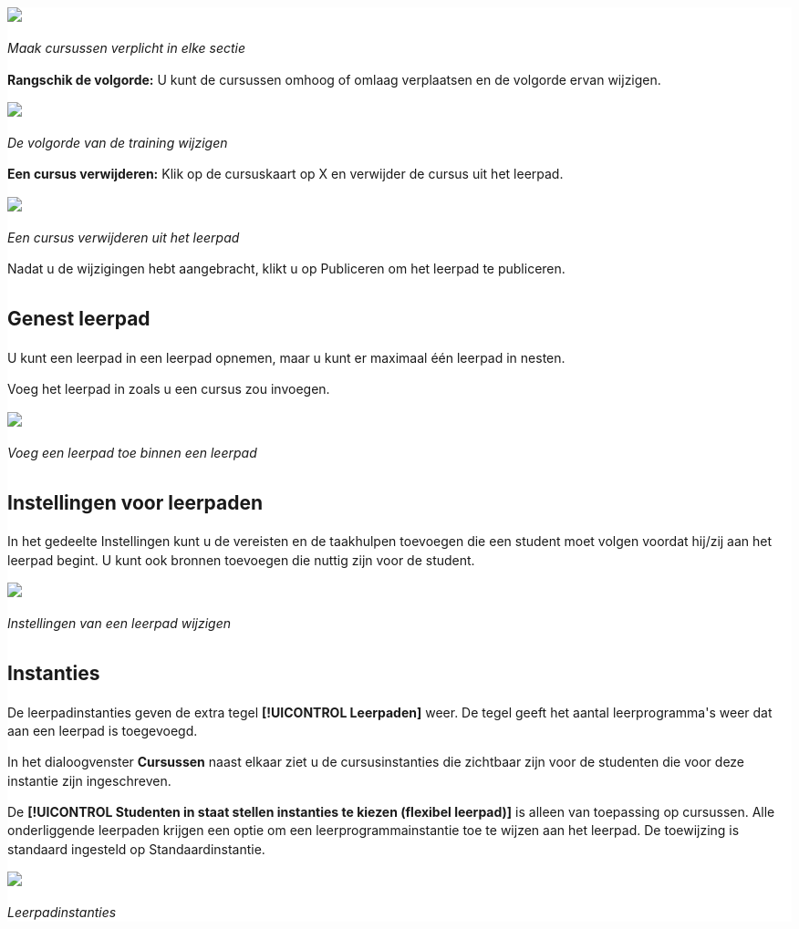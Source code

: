 ![](assets/choose-mandatory.png)

*Maak cursussen verplicht in elke sectie*

**Rangschik de volgorde:** U kunt de cursussen omhoog of omlaag verplaatsen en de volgorde ervan wijzigen.

![](assets/rearrange.png)

*De volgorde van de training wijzigen*

**Een cursus verwijderen:** Klik op de cursuskaart op X en verwijder de cursus uit het leerpad.

![](assets/remove-course.png)

*Een cursus verwijderen uit het leerpad*

Nadat u de wijzigingen hebt aangebracht, klikt u op Publiceren om het leerpad te publiceren.

## Genest leerpad

U kunt een leerpad in een leerpad opnemen, maar u kunt er maximaal één leerpad in nesten.

Voeg het leerpad in zoals u een cursus zou invoegen.

![](assets/nested-learning-path.png)

*Voeg een leerpad toe binnen een leerpad*

## Instellingen voor leerpaden

In het gedeelte Instellingen kunt u de vereisten en de taakhulpen toevoegen die een student moet volgen voordat hij/zij aan het leerpad begint. U kunt ook bronnen toevoegen die nuttig zijn voor de student.

![](assets/learing-path-settings.png)

*Instellingen van een leerpad wijzigen*

## Instanties

De leerpadinstanties geven de extra tegel **[!UICONTROL Leerpaden]** weer. De tegel geeft het aantal leerprogramma&#39;s weer dat aan een leerpad is toegevoegd.

In het dialoogvenster **Cursussen** naast elkaar ziet u de cursusinstanties die zichtbaar zijn voor de studenten die voor deze instantie zijn ingeschreven.

De **[!UICONTROL Studenten in staat stellen instanties te kiezen (flexibel leerpad)]** is alleen van toepassing op cursussen. Alle onderliggende leerpaden krijgen een optie om een leerprogrammainstantie toe te wijzen aan het leerpad. De toewijzing is standaard ingesteld op Standaardinstantie.

![](assets/default-instance.png)

*Leerpadinstanties*
